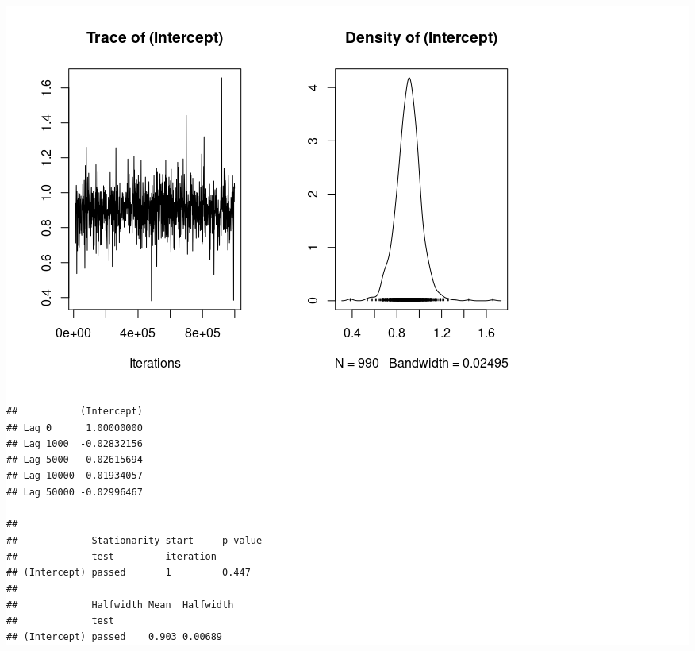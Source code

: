 ![](L18_heritabilityOfGrowthDataVisualization_Feb2021_files/figure-gfm/unnamed-chunk-13-1.png)

    ##           (Intercept)
    ## Lag 0      1.00000000
    ## Lag 1000  -0.02832156
    ## Lag 5000   0.02615694
    ## Lag 10000 -0.01934057
    ## Lag 50000 -0.02996467

    ##                                           
    ##             Stationarity start     p-value
    ##             test         iteration        
    ## (Intercept) passed       1         0.447  
    ##                                      
    ##             Halfwidth Mean  Halfwidth
    ##             test                     
    ## (Intercept) passed    0.903 0.00689
